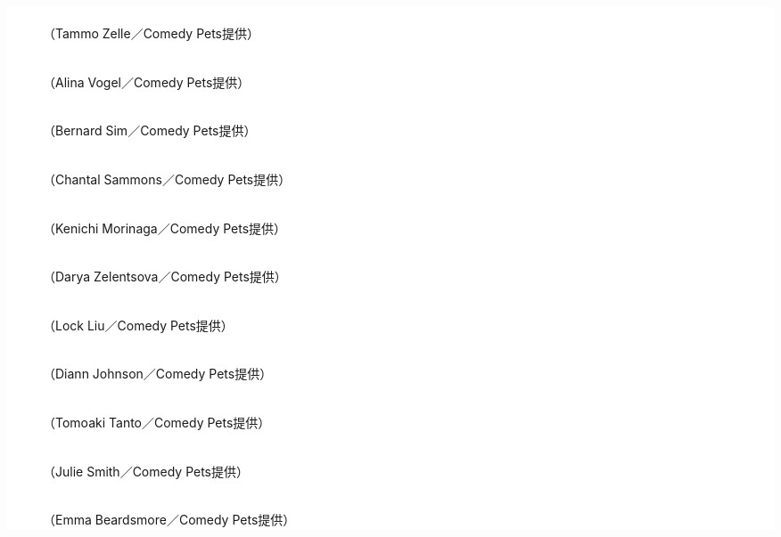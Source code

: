 <figure id="attachment_14255267" aria-describedby="caption-attachment-14255267" style="width: 600px" class="wp-caption aligncenter"><a target="_blank" href="https://i.epochtimes.com/assets/uploads/2024/05/id14255267-00000215_p.jpg"><img decoding="async" class=" wp-image-14255267" src="https://i.epochtimes.com/assets/uploads/2024/05/id14255267-00000215_p.jpg" alt="" width="600" b="450" /></a><figcaption id="caption-attachment-14255267" class="wp-caption-text">（Tammo Zelle／Comedy Pets提供）</figcaption></figure>
<figure id="attachment_14255291" aria-describedby="caption-attachment-14255291" style="width: 599px" class="wp-caption aligncenter"><a target="_blank" href="https://i.epochtimes.com/assets/uploads/2024/05/id14255291-27.jpg"><img decoding="async" class=" wp-image-14255291" src="https://i.epochtimes.com/assets/uploads/2024/05/id14255291-27.jpg" alt="" width="599" b="598" /></a><figcaption id="caption-attachment-14255291" class="wp-caption-text">（Alina Vogel／Comedy Pets提供）</figcaption></figure>
<figure id="attachment_14255283" aria-describedby="caption-attachment-14255283" style="width: 599px" class="wp-caption aligncenter"><a target="_blank" href="https://i.epochtimes.com/assets/uploads/2024/05/id14255283-18.jpg"><img decoding="async" class=" wp-image-14255283" src="https://i.epochtimes.com/assets/uploads/2024/05/id14255283-18.jpg" alt="" width="599" b="599" /></a><figcaption id="caption-attachment-14255283" class="wp-caption-text">（Bernard Sim／Comedy Pets提供）</figcaption></figure>
<figure id="attachment_14255296" aria-describedby="caption-attachment-14255296" style="width: 450px" class="wp-caption aligncenter"><a target="_blank" href="https://i.epochtimes.com/assets/uploads/2024/05/id14255296-3.jpg"><img decoding="async" class=" wp-image-14255296" src="https://i.epochtimes.com/assets/uploads/2024/05/id14255296-3.jpg" alt="" width="450" b="563" /></a><figcaption id="caption-attachment-14255296" class="wp-caption-text">（Chantal Sammons／Comedy Pets提供）</figcaption></figure>
<figure id="attachment_14255295" aria-describedby="caption-attachment-14255295" style="width: 450px" class="wp-caption aligncenter"><a target="_blank" href="https://i.epochtimes.com/assets/uploads/2024/05/id14255295-2.jpg"><img decoding="async" class=" wp-image-14255295" src="https://i.epochtimes.com/assets/uploads/2024/05/id14255295-2.jpg" alt="" width="450" b="675" /></a><figcaption id="caption-attachment-14255295" class="wp-caption-text">（Kenichi Morinaga／Comedy Pets提供）</figcaption></figure>
<figure id="attachment_14255294" aria-describedby="caption-attachment-14255294" style="width: 451px" class="wp-caption aligncenter"><a target="_blank" href="https://i.epochtimes.com/assets/uploads/2024/05/id14255294-30.jpg"><img decoding="async" class=" wp-image-14255294" src="https://i.epochtimes.com/assets/uploads/2024/05/id14255294-30.jpg" alt="" width="451" b="607" /></a><figcaption id="caption-attachment-14255294" class="wp-caption-text">（Darya Zelentsova／Comedy Pets提供）</figcaption></figure>
<figure id="attachment_14255293" aria-describedby="caption-attachment-14255293" style="width: 450px" class="wp-caption aligncenter"><a target="_blank" href="https://i.epochtimes.com/assets/uploads/2024/05/id14255293-29.jpg"><img decoding="async" class=" wp-image-14255293" src="https://i.epochtimes.com/assets/uploads/2024/05/id14255293-29.jpg" alt="" width="450" b="600" /></a><figcaption id="caption-attachment-14255293" class="wp-caption-text">（Lock Liu／Comedy Pets提供）</figcaption></figure>
<figure id="attachment_14255292" aria-describedby="caption-attachment-14255292" style="width: 450px" class="wp-caption aligncenter"><a target="_blank" href="https://i.epochtimes.com/assets/uploads/2024/05/id14255292-28.jpg"><img decoding="async" class=" wp-image-14255292" src="https://i.epochtimes.com/assets/uploads/2024/05/id14255292-28.jpg" alt="" width="450" b="601" /></a><figcaption id="caption-attachment-14255292" class="wp-caption-text">（Diann Johnson／Comedy Pets提供）</figcaption></figure>
<figure id="attachment_14255289" aria-describedby="caption-attachment-14255289" style="width: 450px" class="wp-caption aligncenter"><a target="_blank" href="https://i.epochtimes.com/assets/uploads/2024/05/id14255289-24.jpg"><img decoding="async" class=" wp-image-14255289" src="https://i.epochtimes.com/assets/uploads/2024/05/id14255289-24.jpg" alt="" width="450" b="562" /></a><figcaption id="caption-attachment-14255289" class="wp-caption-text">（Tomoaki Tanto／Comedy Pets提供）</figcaption></figure>
<figure id="attachment_14255288" aria-describedby="caption-attachment-14255288" style="width: 450px" class="wp-caption aligncenter"><a target="_blank" href="https://i.epochtimes.com/assets/uploads/2024/05/id14255288-23.jpg"><img decoding="async" class=" wp-image-14255288" src="https://i.epochtimes.com/assets/uploads/2024/05/id14255288-23.jpg" alt="" width="450" b="589" /></a><figcaption id="caption-attachment-14255288" class="wp-caption-text">（Julie Smith／Comedy Pets提供）</figcaption></figure>
<figure id="attachment_14255284" aria-describedby="caption-attachment-14255284" style="width: 449px" class="wp-caption aligncenter"><a target="_blank" href="https://i.epochtimes.com/assets/uploads/2024/05/id14255284-19.jpg"><img decoding="async" class=" wp-image-14255284" src="https://i.epochtimes.com/assets/uploads/2024/05/id14255284-19.jpg" alt="" width="449" b="596" /></a><figcaption id="caption-attachment-14255284" class="wp-caption-text">（Emma Beardsmore／Comedy Pets提供）</figcaption></figure>